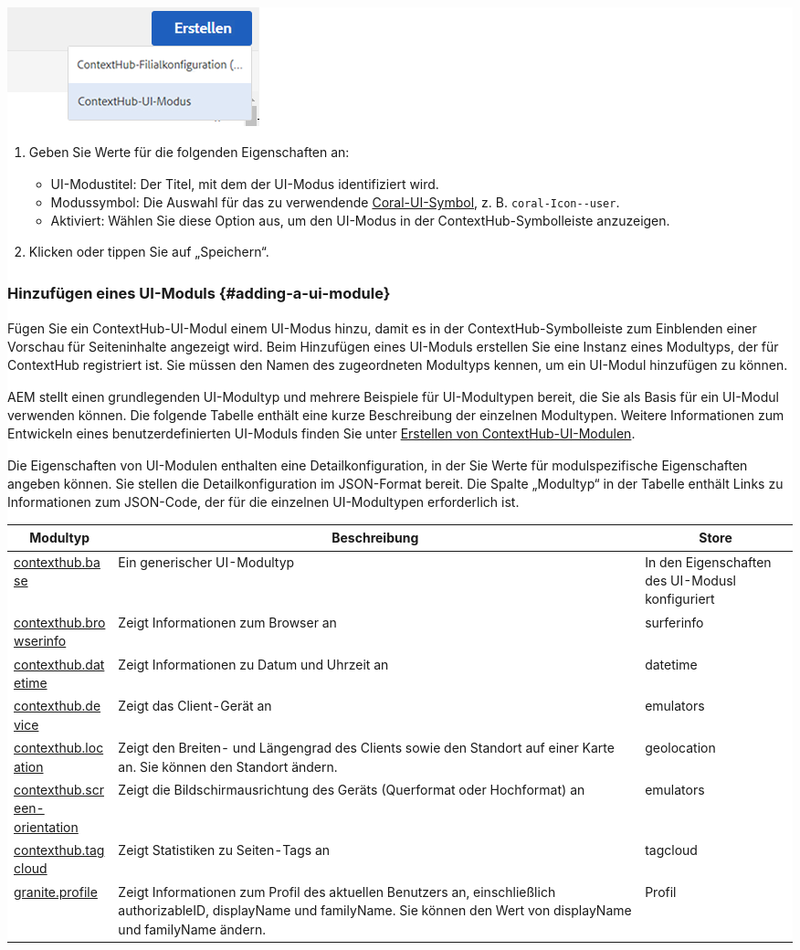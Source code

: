    ![chlimage_1-320](assets/chlimage_1-320.png)

1. Geben Sie Werte für die folgenden Eigenschaften an:

   * UI-Modustitel: Der Titel, mit dem der UI-Modus identifiziert wird.
   * Modussymbol: Die Auswahl für das zu verwendende [Coral-UI-Symbol](https://helpx.adobe.com/experience-manager/6-4/sites/developing/using/reference-materials/coral-ui/coralui3/Coral.Icon.html#availableIcons), z. B. `coral-Icon--user`.
   * Aktiviert: Wählen Sie diese Option aus, um den UI-Modus in der ContextHub-Symbolleiste anzuzeigen.

1. Klicken oder tippen Sie auf „Speichern“.

### Hinzufügen eines UI-Moduls {#adding-a-ui-module}

Fügen Sie ein ContextHub-UI-Modul einem UI-Modus hinzu, damit es in der ContextHub-Symbolleiste zum Einblenden einer Vorschau für Seiteninhalte angezeigt wird. Beim Hinzufügen eines UI-Moduls erstellen Sie eine Instanz eines Modultyps, der für ContextHub registriert ist. Sie müssen den Namen des zugeordneten Modultyps kennen, um ein UI-Modul hinzufügen zu können.

AEM stellt einen grundlegenden UI-Modultyp und mehrere Beispiele für UI-Modultypen bereit, die Sie als Basis für ein UI-Modul verwenden können. Die folgende Tabelle enthält eine kurze Beschreibung der einzelnen Modultypen. Weitere Informationen zum Entwickeln eines benutzerdefinierten UI-Moduls finden Sie unter [Erstellen von ContextHub-UI-Modulen](/help/sites-developing/ch-extend.md#creating-contexthub-ui-module-types).

Die Eigenschaften von UI-Modulen enthalten eine Detailkonfiguration, in der Sie Werte für modulspezifische Eigenschaften angeben können. Sie stellen die Detailkonfiguration im JSON-Format bereit. Die Spalte „Modultyp“ in der Tabelle enthält Links zu Informationen zum JSON-Code, der für die einzelnen UI-Modultypen erforderlich ist.

| Modultyp | Beschreibung | Store |
|---|---|---|
| [contexthub.base](/help/sites-developing/ch-samplemodules.md#contexthub-base-ui-module-type) | Ein generischer UI-Modultyp | In den Eigenschaften des UI-Modusl konfiguriert |
| [contexthub.browserinfo](/help/sites-developing/ch-samplemodules.md#contexthub-browserinfo-ui-module-type) | Zeigt Informationen zum Browser an | surferinfo |
| [contexthub.datetime](/help/sites-developing/ch-samplemodules.md#contexthub-datetime-ui-module-type) | Zeigt Informationen zu Datum und Uhrzeit an | datetime |
| [contexthub.device](/help/sites-developing/ch-samplemodules.md#contexthub-device-ui-module-type) | Zeigt das Client-Gerät an | emulators |
| [contexthub.location](/help/sites-developing/ch-samplemodules.md#contexthub-location-ui-module-type) | Zeigt den Breiten- und Längengrad des Clients sowie den Standort auf einer Karte an. Sie können den Standort ändern. | geolocation |
| [contexthub.screen-orientation](/help/sites-developing/ch-samplemodules.md#contexthub-screen-orientation-ui-module-type) | Zeigt die Bildschirmausrichtung des Geräts (Querformat oder Hochformat) an | emulators |
| [contexthub.tagcloud](/help/sites-developing/ch-samplemodules.md#contexthub-tagcloud-ui-module-type) | Zeigt Statistiken zu Seiten-Tags an | tagcloud |
| [granite.profile](/help/sites-developing/ch-samplemodules.md#granite-profile-ui-module-type) | Zeigt Informationen zum Profil des aktuellen Benutzers an, einschließlich authorizableID, displayName und familyName. Sie können den Wert von displayName und familyName ändern. | Profil |
